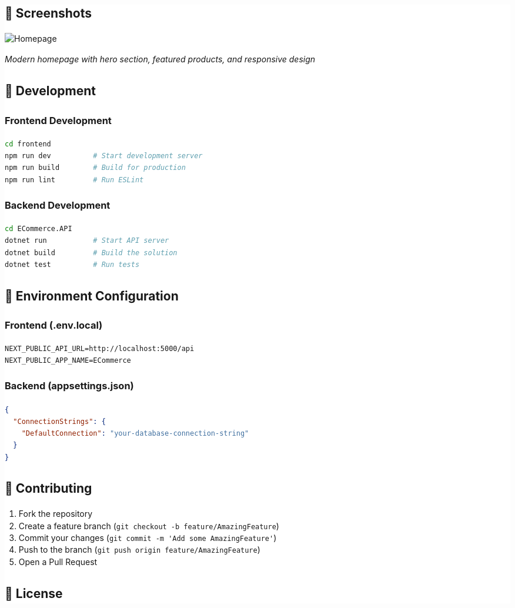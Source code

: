 ## 📸 Screenshots

![Homepage](https://github.com/user-attachments/assets/6c11984a-11ae-4c0d-8928-ffdb1bba3311)

*Modern homepage with hero section, featured products, and responsive design*

## 🔧 Development

### Frontend Development
```bash
cd frontend
npm run dev          # Start development server
npm run build        # Build for production
npm run lint         # Run ESLint
```

### Backend Development
```bash
cd ECommerce.API
dotnet run           # Start API server
dotnet build         # Build the solution
dotnet test          # Run tests
```

## 📝 Environment Configuration

### Frontend (.env.local)
```env
NEXT_PUBLIC_API_URL=http://localhost:5000/api
NEXT_PUBLIC_APP_NAME=ECommerce
```

### Backend (appsettings.json)
```json
{
  "ConnectionStrings": {
    "DefaultConnection": "your-database-connection-string"
  }
}
```

## 🤝 Contributing

1. Fork the repository
2. Create a feature branch (`git checkout -b feature/AmazingFeature`)
3. Commit your changes (`git commit -m 'Add some AmazingFeature'`)
4. Push to the branch (`git push origin feature/AmazingFeature`)
5. Open a Pull Request

## 📄 License
